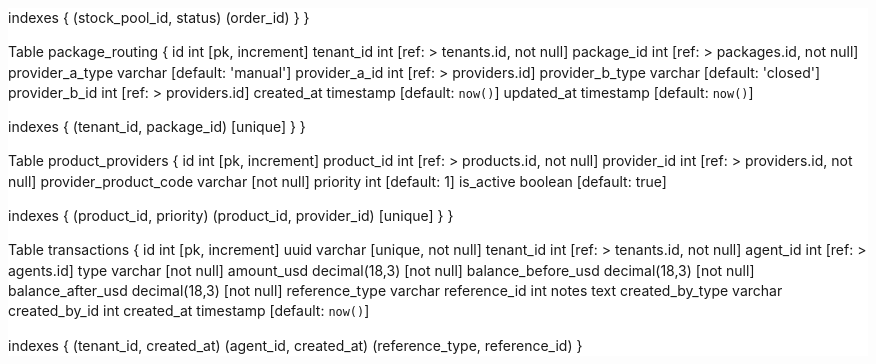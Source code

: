   indexes {
    (stock_pool_id, status)
    (order_id)
  }
}

Table package_routing {
  id int [pk, increment]
  tenant_id int [ref: > tenants.id, not null]
  package_id int [ref: > packages.id, not null]
  provider_a_type varchar [default: 'manual']
  provider_a_id int [ref: > providers.id]
  provider_b_type varchar [default: 'closed']
  provider_b_id int [ref: > providers.id]
  created_at timestamp [default: `now()`]
  updated_at timestamp [default: `now()`]
  
  indexes {
    (tenant_id, package_id) [unique]
  }
}

Table product_providers {
  id int [pk, increment]
  product_id int [ref: > products.id, not null]
  provider_id int [ref: > providers.id, not null]
  provider_product_code varchar [not null]
  priority int [default: 1]
  is_active boolean [default: true]
  
  indexes {
    (product_id, priority)
    (product_id, provider_id) [unique]
  }
}

Table transactions {
  id int [pk, increment]
  uuid varchar [unique, not null]
  tenant_id int [ref: > tenants.id, not null]
  agent_id int [ref: > agents.id]
  type varchar [not null]
  amount_usd decimal(18,3) [not null]
  balance_before_usd decimal(18,3) [not null]
  balance_after_usd decimal(18,3) [not null]
  reference_type varchar
  reference_id int
  notes text
  created_by_type varchar
  created_by_id int
  created_at timestamp [default: `now()`]
  
  indexes {
    (tenant_id, created_at)
    (agent_id, created_at)
    (reference_type, reference_id)
  }
  